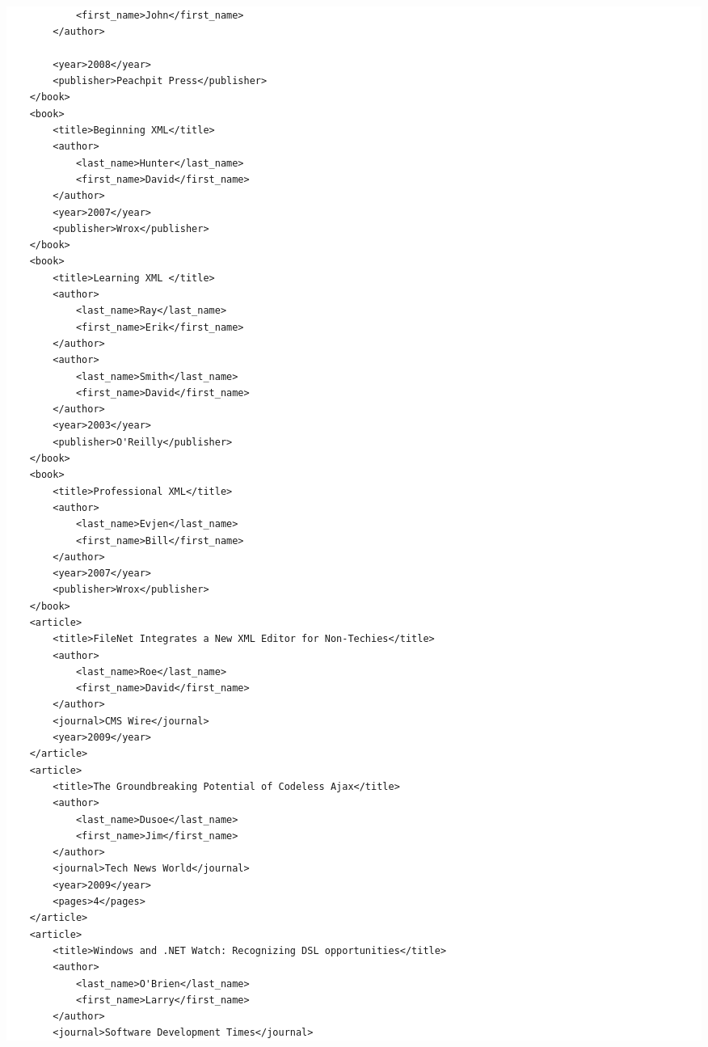 ```
            <first_name>John</first_name>
        </author>

        <year>2008</year>
        <publisher>Peachpit Press</publisher>
    </book>
    <book>
        <title>Beginning XML</title>
        <author>
            <last_name>Hunter</last_name>
            <first_name>David</first_name>
        </author>
        <year>2007</year>
        <publisher>Wrox</publisher>
    </book>
    <book>
        <title>Learning XML </title>
        <author>
            <last_name>Ray</last_name>
            <first_name>Erik</first_name>
        </author>
        <author>
            <last_name>Smith</last_name>
            <first_name>David</first_name>
        </author>
        <year>2003</year>
        <publisher>O'Reilly</publisher>
    </book>
    <book>
        <title>Professional XML</title>
        <author>
            <last_name>Evjen</last_name>
            <first_name>Bill</first_name>
        </author>
        <year>2007</year>
        <publisher>Wrox</publisher>
    </book>
    <article>
        <title>FileNet Integrates a New XML Editor for Non-Techies</title>
        <author>
            <last_name>Roe</last_name>
            <first_name>David</first_name>
        </author>
        <journal>CMS Wire</journal>
        <year>2009</year>
    </article>
    <article>
        <title>The Groundbreaking Potential of Codeless Ajax</title>
        <author>
            <last_name>Dusoe</last_name>
            <first_name>Jim</first_name>
        </author>
        <journal>Tech News World</journal>
        <year>2009</year>
        <pages>4</pages>
    </article>
    <article>
        <title>Windows and .NET Watch: Recognizing DSL opportunities</title>
        <author>
            <last_name>O'Brien</last_name>
            <first_name>Larry</first_name>
        </author>
        <journal>Software Development Times</journal>
```